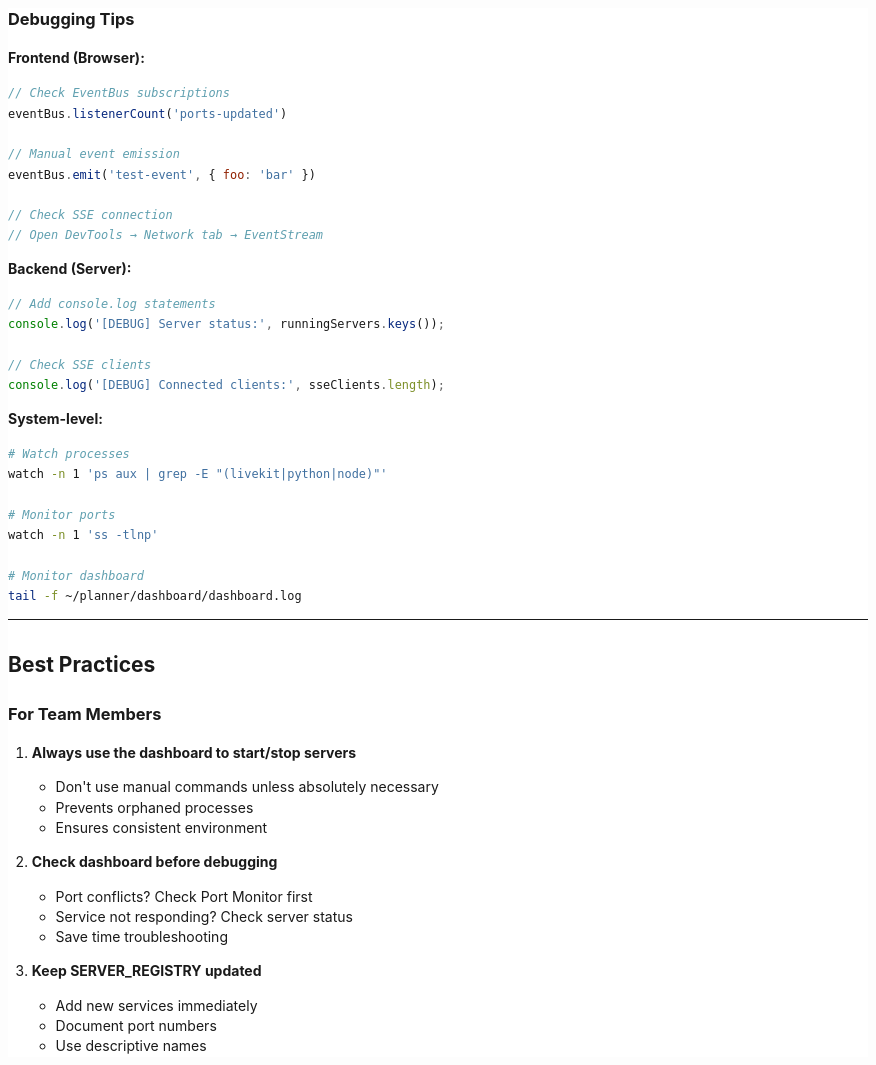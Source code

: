### Debugging Tips

**Frontend (Browser):**
```javascript
// Check EventBus subscriptions
eventBus.listenerCount('ports-updated')

// Manual event emission
eventBus.emit('test-event', { foo: 'bar' })

// Check SSE connection
// Open DevTools → Network tab → EventStream
```

**Backend (Server):**
```typescript
// Add console.log statements
console.log('[DEBUG] Server status:', runningServers.keys());

// Check SSE clients
console.log('[DEBUG] Connected clients:', sseClients.length);
```

**System-level:**
```bash
# Watch processes
watch -n 1 'ps aux | grep -E "(livekit|python|node)"'

# Monitor ports
watch -n 1 'ss -tlnp'

# Monitor dashboard
tail -f ~/planner/dashboard/dashboard.log
```

---

## Best Practices

### For Team Members

1. **Always use the dashboard to start/stop servers**
   - Don't use manual commands unless absolutely necessary
   - Prevents orphaned processes
   - Ensures consistent environment

2. **Check dashboard before debugging**
   - Port conflicts? Check Port Monitor first
   - Service not responding? Check server status
   - Save time troubleshooting

3. **Keep SERVER_REGISTRY updated**
   - Add new services immediately
   - Document port numbers
   - Use descriptive names
